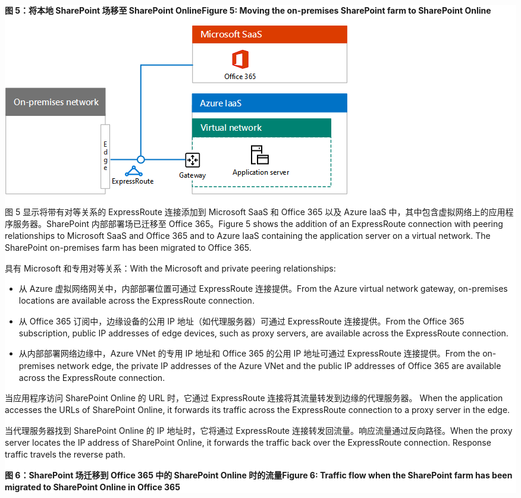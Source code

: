 <span data-ttu-id="9e4a9-183">**图 5：将本地 SharePoint 场移至 SharePoint Online**</span><span class="sxs-lookup"><span data-stu-id="9e4a9-183">**Figure 5: Moving the on-premises SharePoint farm to SharePoint Online**</span></span>

![图 5：将本地 SharePoint 场迁移到 SharePoint Online](media/Network-Poster/Hairpin1.png)
  
<span data-ttu-id="9e4a9-p112">图 5 显示将带有对等关系的 ExpressRoute 连接添加到 Microsoft SaaS 和 Office 365 以及 Azure IaaS 中，其中包含虚拟网络上的应用程序服务器。SharePoint 内部部署场已迁移至 Office 365。</span><span class="sxs-lookup"><span data-stu-id="9e4a9-p112">Figure 5 shows the addition of an ExpressRoute connection with peering relationships to Microsoft SaaS and Office 365 and to Azure IaaS containing the application server on a virtual network. The SharePoint on-premises farm has been migrated to Office 365.</span></span>
  
<span data-ttu-id="9e4a9-187">具有 Microsoft 和专用对等关系：</span><span class="sxs-lookup"><span data-stu-id="9e4a9-187">With the Microsoft and private peering relationships:</span></span>
  
- <span data-ttu-id="9e4a9-188">从 Azure 虚拟网络网关中，内部部署位置可通过 ExpressRoute 连接提供。</span><span class="sxs-lookup"><span data-stu-id="9e4a9-188">From the Azure virtual network gateway, on-premises locations are available across the ExpressRoute connection.</span></span>
    
- <span data-ttu-id="9e4a9-189">从 Office 365 订阅中，边缘设备的公用 IP 地址（如代理服务器）可通过 ExpressRoute 连接提供。</span><span class="sxs-lookup"><span data-stu-id="9e4a9-189">From the Office 365 subscription, public IP addresses of edge devices, such as proxy servers, are available across the ExpressRoute connection.</span></span>
    
- <span data-ttu-id="9e4a9-190">从内部部署网络边缘中，Azure VNet 的专用 IP 地址和 Office 365 的公用 IP 地址可通过 ExpressRoute 连接提供。</span><span class="sxs-lookup"><span data-stu-id="9e4a9-190">From the on-premises network edge, the private IP addresses of the Azure VNet and the public IP addresses of Office 365 are available across the ExpressRoute connection.</span></span>
    
<span data-ttu-id="9e4a9-191">当应用程序访问 SharePoint Online 的 URL 时，它通过 ExpressRoute 连接将其流量转发到边缘的代理服务器。 </span><span class="sxs-lookup"><span data-stu-id="9e4a9-191">When the application accesses the URLs of SharePoint Online, it forwards its traffic across the ExpressRoute connection to a proxy server in the edge.</span></span> 
  
<span data-ttu-id="9e4a9-p113">当代理服务器找到 SharePoint Online 的 IP 地址时，它将通过 ExpressRoute 连接转发回流量。响应流量通过反向路径。</span><span class="sxs-lookup"><span data-stu-id="9e4a9-p113">When the proxy server locates the IP address of SharePoint Online, it forwards the traffic back over the ExpressRoute connection. Response traffic travels the reverse path.</span></span>
  
<span data-ttu-id="9e4a9-194">**图 6：SharePoint 场迁移到 Office 365 中的 SharePoint Online 时的流量**</span><span class="sxs-lookup"><span data-stu-id="9e4a9-194">**Figure 6: Traffic flow when the SharePoint farm has been migrated to SharePoint Online in Office 365**</span></span>
